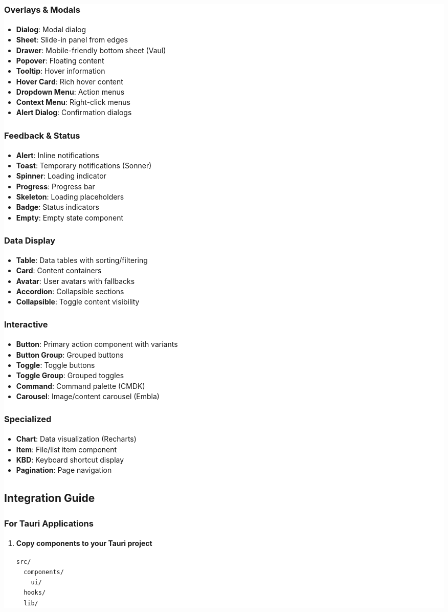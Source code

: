 ### Overlays & Modals
- **Dialog**: Modal dialog
- **Sheet**: Slide-in panel from edges
- **Drawer**: Mobile-friendly bottom sheet (Vaul)
- **Popover**: Floating content
- **Tooltip**: Hover information
- **Hover Card**: Rich hover content
- **Dropdown Menu**: Action menus
- **Context Menu**: Right-click menus
- **Alert Dialog**: Confirmation dialogs

### Feedback & Status
- **Alert**: Inline notifications
- **Toast**: Temporary notifications (Sonner)
- **Spinner**: Loading indicator
- **Progress**: Progress bar
- **Skeleton**: Loading placeholders
- **Badge**: Status indicators
- **Empty**: Empty state component

### Data Display
- **Table**: Data tables with sorting/filtering
- **Card**: Content containers
- **Avatar**: User avatars with fallbacks
- **Accordion**: Collapsible sections
- **Collapsible**: Toggle content visibility

### Interactive
- **Button**: Primary action component with variants
- **Button Group**: Grouped buttons
- **Toggle**: Toggle buttons
- **Toggle Group**: Grouped toggles
- **Command**: Command palette (CMDK)
- **Carousel**: Image/content carousel (Embla)

### Specialized
- **Chart**: Data visualization (Recharts)
- **Item**: File/list item component
- **KBD**: Keyboard shortcut display
- **Pagination**: Page navigation

## Integration Guide

### For Tauri Applications

1. **Copy components to your Tauri project**
   ```
   src/
     components/
       ui/
     hooks/
     lib/
   ```
